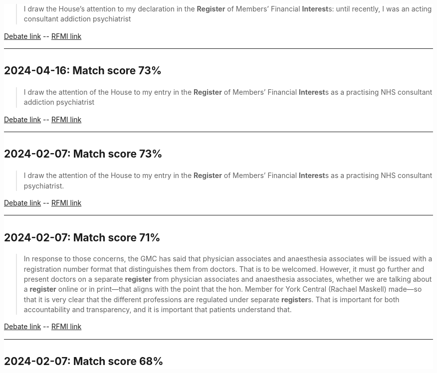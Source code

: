 >I draw the House’s attention to my declaration in the **Register** of Members’ Financial **Interest**s: until recently, I was an acting consultant addiction psychiatrist

[Debate link](https://www.theyworkforyou.com/debates/?id=2023-09-12c.849.0)  --  [RFMI link](https://www.theyworkforyou.com/mp/24756/register)


---



## 2024-04-16: Match score 73%

>I draw the attention of the House to my entry in the **Register** of Members’ Financial **Interest**s as a practising NHS consultant addiction psychiatrist

[Debate link](https://www.theyworkforyou.com/debates/?id=2024-04-16e.265.0)  --  [RFMI link](https://www.theyworkforyou.com/mp/24756/register)


---



## 2024-02-07: Match score 73%

>I draw the attention of the House to my entry in the **Register** of Members’ Financial **Interest**s as a practising NHS consultant psychiatrist.

[Debate link](https://www.theyworkforyou.com/debates/?id=2024-02-07c.331.2)  --  [RFMI link](https://www.theyworkforyou.com/mp/24756/register)


---



## 2024-02-07: Match score 71%

>In response to those concerns, the GMC has said that physician associates and anaesthesia associates will be issued with a registration number format that distinguishes them from doctors. That is to be welcomed. However, it must go further and present doctors on a separate **register** from physician associates and anaesthesia associates,  whether we are talking about a **register** online or in print—that aligns with the point that the hon. Member for York Central (Rachael Maskell) made—so that it is very clear that the different professions are regulated under separate **register**s. That is important for both accountability and transparency, and it is important that patients understand that.

[Debate link](https://www.theyworkforyou.com/debates/?id=2024-02-07c.333.1)  --  [RFMI link](https://www.theyworkforyou.com/mp/24756/register)


---



## 2024-02-07: Match score 68%
